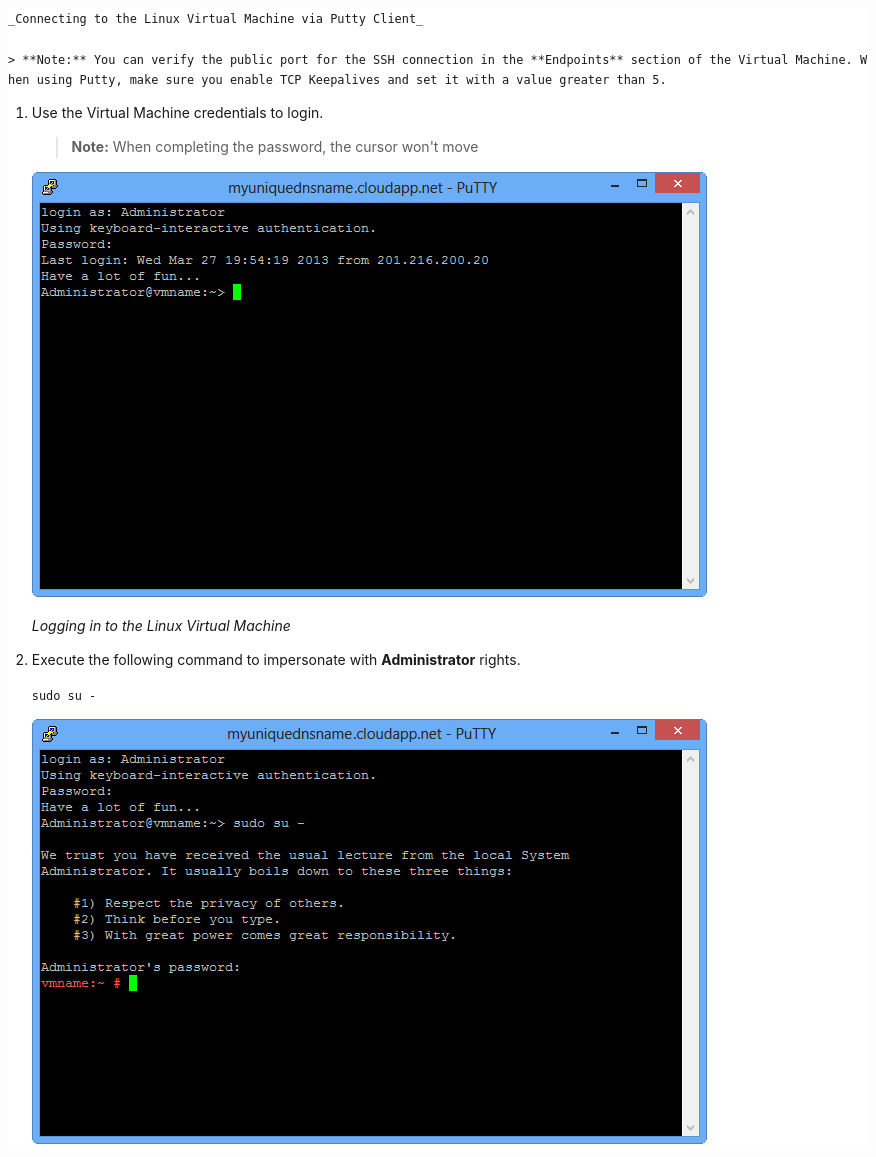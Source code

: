 	_Connecting to the Linux Virtual Machine via Putty Client_

	> **Note:** You can verify the public port for the SSH connection in the **Endpoints** section of the Virtual Machine. When using Putty, make sure you enable TCP Keepalives and set it with a value greater than 5.
 
1. Use the Virtual Machine credentials to login.

	> **Note:** When completing the password, the cursor won't move

	![Logging in to the Linux Virtual Machine](Images/logging-in-to-the-linux-virtual-machine.png?raw=true)

	_Logging in to the Linux Virtual Machine_

1. Execute the following command to impersonate with **Administrator** rights.

	````Linux
	sudo su -
	````

	![Logging in with Administrator rights](Images/logging-in-with-administrator-rights.png?raw=true)
